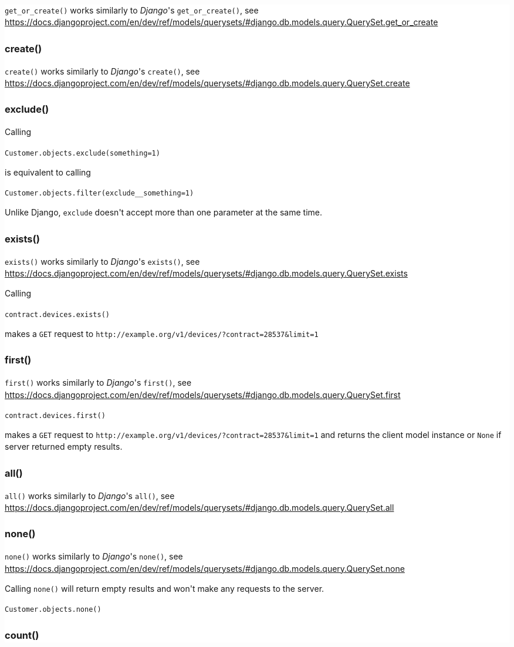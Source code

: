 `get_or_create()` works similarly to *Django*'s `get_or_create()`, see https://docs.djangoproject.com/en/dev/ref/models/querysets/#django.db.models.query.QuerySet.get_or_create

### create()

`create()` works similarly to *Django*'s `create()`, see https://docs.djangoproject.com/en/dev/ref/models/querysets/#django.db.models.query.QuerySet.create

### exclude()

Calling

    Customer.objects.exclude(something=1)

is equivalent to calling

    Customer.objects.filter(exclude__something=1)

Unlike Django, `exclude` doesn't accept more than one parameter at the same time.

### exists()

`exists()` works similarly to *Django*'s `exists()`, see https://docs.djangoproject.com/en/dev/ref/models/querysets/#django.db.models.query.QuerySet.exists

Calling

    contract.devices.exists()

makes a `GET` request to `http://example.org/v1/devices/?contract=28537&limit=1`

### first()

`first()` works similarly to *Django*'s `first()`, see https://docs.djangoproject.com/en/dev/ref/models/querysets/#django.db.models.query.QuerySet.first

    contract.devices.first()

makes a `GET` request to `http://example.org/v1/devices/?contract=28537&limit=1` and returns the client model instance or `None` if server returned empty results.

### all()

`all()` works similarly to *Django*'s `all()`, see https://docs.djangoproject.com/en/dev/ref/models/querysets/#django.db.models.query.QuerySet.all

### none()

`none()` works similarly to *Django*'s `none()`, see https://docs.djangoproject.com/en/dev/ref/models/querysets/#django.db.models.query.QuerySet.none

Calling `none()` will return empty results and won't make any requests to the server.

    Customer.objects.none()

### count()

